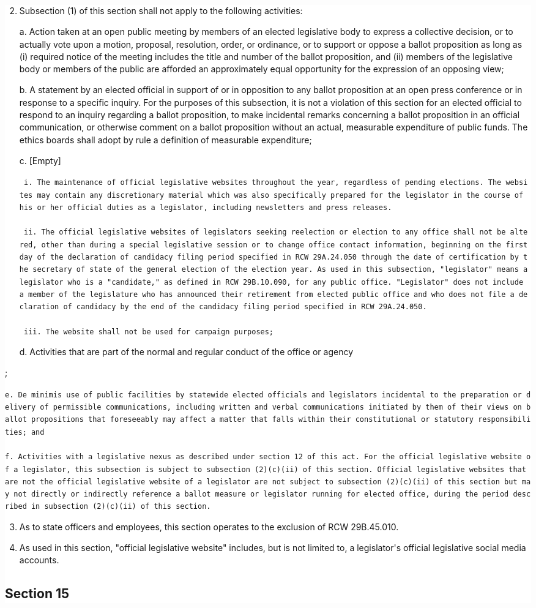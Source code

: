 2. Subsection (1) of this section shall not apply to the following activities:

    a. Action taken at an open public meeting by members of an elected legislative body to express a collective decision, or to actually vote upon a motion, proposal, resolution, order, or ordinance, or to support or oppose a ballot proposition as long as (i) required notice of the meeting includes the title and number of the ballot proposition, and (ii) members of the legislative body or members of the public are afforded an approximately equal opportunity for the expression of an opposing view;

    b. A statement by an elected official in support of or in opposition to any ballot proposition at an open press conference or in response to a specific inquiry. For the purposes of this subsection, it is not a violation of this section for an elected official to respond to an inquiry regarding a ballot proposition, to make incidental remarks concerning a ballot proposition in an official communication, or otherwise comment on a ballot proposition without an actual, measurable expenditure of public funds. The ethics boards shall adopt by rule a definition of measurable expenditure;

    c. [Empty]

        i. The maintenance of official legislative websites throughout the year, regardless of pending elections. The websites may contain any discretionary material which was also specifically prepared for the legislator in the course of his or her official duties as a legislator, including newsletters and press releases.

        ii. The official legislative websites of legislators seeking reelection or election to any office shall not be altered, other than during a special legislative session or to change office contact information, beginning on the first day of the declaration of candidacy filing period specified in RCW 29A.24.050 through the date of certification by the secretary of state of the general election of the election year. As used in this subsection, "legislator" means a legislator who is a "candidate," as defined in RCW 29B.10.090, for any public office. "Legislator" does not include a member of the legislature who has announced their retirement from elected public office and who does not file a declaration of candidacy by the end of the candidacy filing period specified in RCW 29A.24.050.

        iii. The website shall not be used for campaign purposes;

    d. Activities that are part of the normal and regular conduct of the office or agency

;

    e. De minimis use of public facilities by statewide elected officials and legislators incidental to the preparation or delivery of permissible communications, including written and verbal communications initiated by them of their views on ballot propositions that foreseeably may affect a matter that falls within their constitutional or statutory responsibilities; and

    f. Activities with a legislative nexus as described under section 12 of this act. For the official legislative website of a legislator, this subsection is subject to subsection (2)(c)(ii) of this section. Official legislative websites that are not the official legislative website of a legislator are not subject to subsection (2)(c)(ii) of this section but may not directly or indirectly reference a ballot measure or legislator running for elected office, during the period described in subsection (2)(c)(ii) of this section.

3. As to state officers and employees, this section operates to the exclusion of RCW 29B.45.010.

4. As used in this section, "official legislative website" includes, but is not limited to, a legislator's official legislative social media accounts.

## Section 15